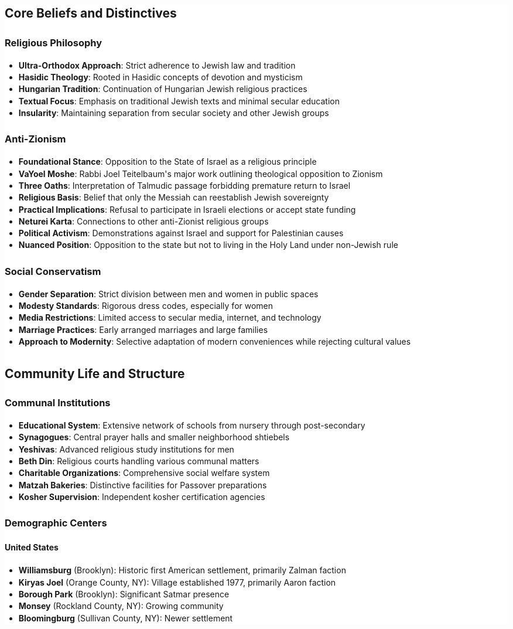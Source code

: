 ## Core Beliefs and Distinctives

### Religious Philosophy

- **Ultra-Orthodox Approach**: Strict adherence to Jewish law and tradition
- **Hasidic Theology**: Rooted in Hasidic concepts of devotion and mysticism
- **Hungarian Tradition**: Continuation of Hungarian Jewish religious practices
- **Textual Focus**: Emphasis on traditional Jewish texts and minimal secular education
- **Insularity**: Maintaining separation from secular society and other Jewish groups

### Anti-Zionism

- **Foundational Stance**: Opposition to the State of Israel as a religious principle
- **VaYoel Moshe**: Rabbi Joel Teitelbaum's major work outlining theological opposition to Zionism
- **Three Oaths**: Interpretation of Talmudic passage forbidding premature return to Israel
- **Religious Basis**: Belief that only the Messiah can reestablish Jewish sovereignty
- **Practical Implications**: Refusal to participate in Israeli elections or accept state funding
- **Neturei Karta**: Connections to other anti-Zionist religious groups
- **Political Activism**: Demonstrations against Israel and support for Palestinian causes
- **Nuanced Position**: Opposition to the state but not to living in the Holy Land under non-Jewish rule

### Social Conservatism

- **Gender Separation**: Strict division between men and women in public spaces
- **Modesty Standards**: Rigorous dress codes, especially for women
- **Media Restrictions**: Limited access to secular media, internet, and technology
- **Marriage Practices**: Early arranged marriages and large families
- **Approach to Modernity**: Selective adaptation of modern conveniences while rejecting cultural values

## Community Life and Structure

### Communal Institutions

- **Educational System**: Extensive network of schools from nursery through post-secondary
- **Synagogues**: Central prayer halls and smaller neighborhood shtiebels
- **Yeshivas**: Advanced religious study institutions for men
- **Beth Din**: Religious courts handling various communal matters
- **Charitable Organizations**: Comprehensive social welfare system
- **Matzah Bakeries**: Distinctive facilities for Passover preparations
- **Kosher Supervision**: Independent kosher certification agencies

### Demographic Centers

#### United States
- **Williamsburg** (Brooklyn): Historic first American settlement, primarily Zalman faction
- **Kiryas Joel** (Orange County, NY): Village established 1977, primarily Aaron faction
- **Borough Park** (Brooklyn): Significant Satmar presence
- **Monsey** (Rockland County, NY): Growing community
- **Bloomingburg** (Sullivan County, NY): Newer settlement
